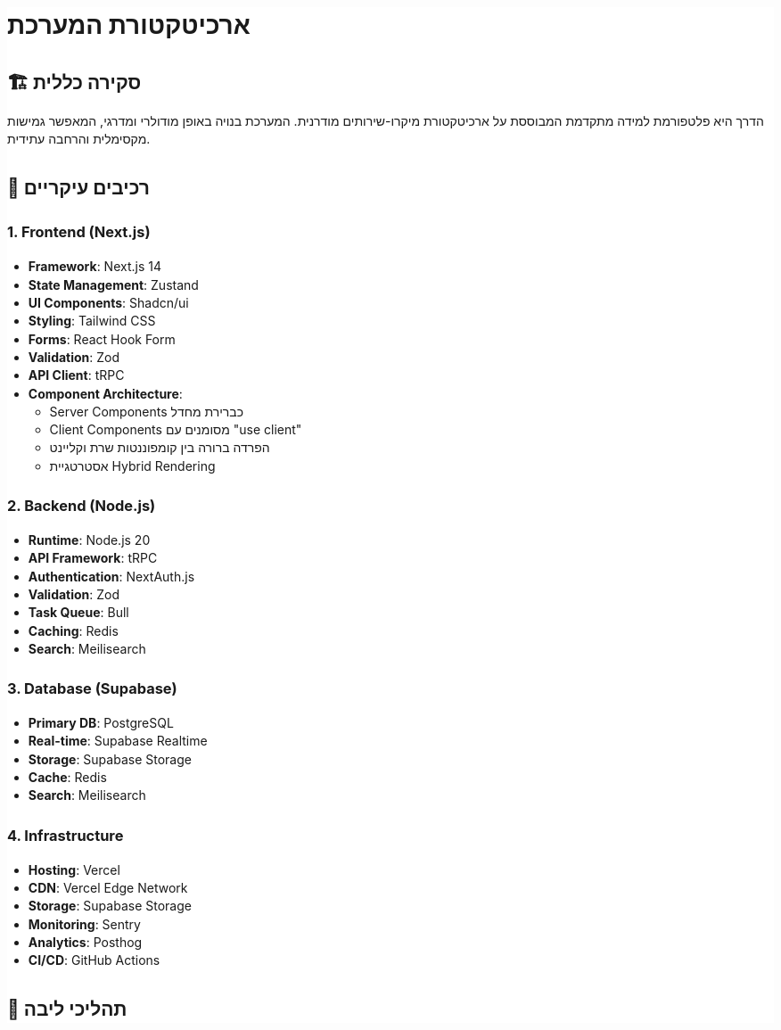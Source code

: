 # ארכיטקטורת המערכת

## 🏗️ סקירה כללית

הדרך היא פלטפורמת למידה מתקדמת המבוססת על ארכיטקטורת מיקרו-שירותים מודרנית. המערכת בנויה באופן מודולרי ומדרגי, המאפשר גמישות מקסימלית והרחבה עתידית.

## 🔧 רכיבים עיקריים

### 1. Frontend (Next.js)
- **Framework**: Next.js 14
- **State Management**: Zustand
- **UI Components**: Shadcn/ui
- **Styling**: Tailwind CSS
- **Forms**: React Hook Form
- **Validation**: Zod
- **API Client**: tRPC
- **Component Architecture**:
  - Server Components כברירת מחדל
  - Client Components מסומנים עם "use client"
  - הפרדה ברורה בין קומפוננטות שרת וקליינט
  - אסטרטגיית Hybrid Rendering

### 2. Backend (Node.js)
- **Runtime**: Node.js 20
- **API Framework**: tRPC
- **Authentication**: NextAuth.js
- **Validation**: Zod
- **Task Queue**: Bull
- **Caching**: Redis
- **Search**: Meilisearch

### 3. Database (Supabase)
- **Primary DB**: PostgreSQL
- **Real-time**: Supabase Realtime
- **Storage**: Supabase Storage
- **Cache**: Redis
- **Search**: Meilisearch

### 4. Infrastructure
- **Hosting**: Vercel
- **CDN**: Vercel Edge Network
- **Storage**: Supabase Storage
- **Monitoring**: Sentry
- **Analytics**: Posthog
- **CI/CD**: GitHub Actions

## 🔄 תהליכי ליבה
